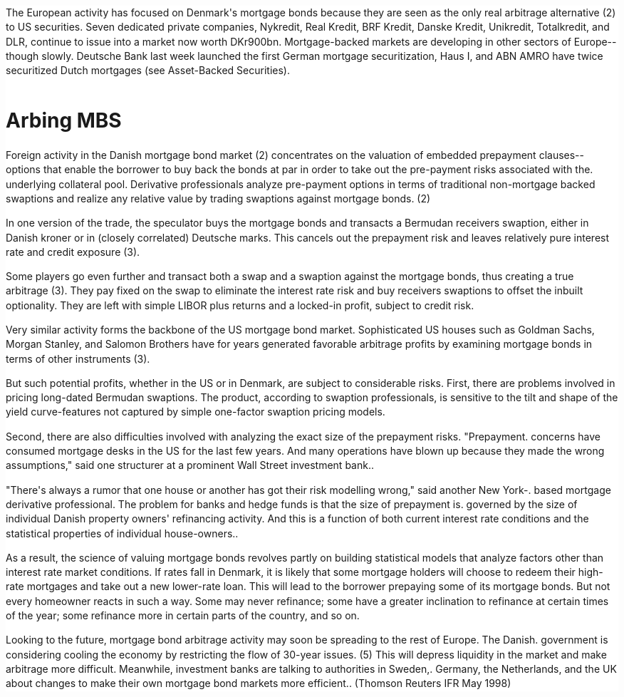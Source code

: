The European activity has focused on Denmark's mortgage bonds because they are seen as the only real arbitrage alternative (2) to US securities. Seven dedicated private companies, Nykredit, Real Kredit, BRF Kredit, Danske Kredit, Unikredit, Totalkredit, and DLR, continue to issue into a market now worth DKr900bn. Mortgage-backed markets are developing in other sectors of Europe--though slowly. Deutsche Bank last week launched the first German mortgage securitization, Haus I, and ABN AMRO have twice securitized Dutch mortgages (see Asset-Backed Securities).  

# Arbing MBS  

Foreign activity in the Danish mortgage bond market (2) concentrates on the valuation of embedded prepayment clauses-- options that enable the borrower to buy back the bonds at par in order to take out the pre-payment risks associated with the. underlying collateral pool. Derivative professionals analyze pre-payment options in terms of traditional non-mortgage backed swaptions and realize any relative value by trading swaptions against mortgage bonds. (2)  

In one version of the trade, the speculator buys the mortgage bonds and transacts a Bermudan receivers swaption, either in Danish kroner or in (closely correlated) Deutsche marks. This cancels out the prepayment risk and leaves relatively pure interest rate and credit exposure (3).  

Some players go even further and transact both a swap and a swaption against the mortgage bonds, thus creating a true arbitrage (3). They pay fixed on the swap to eliminate the interest rate risk and buy receivers swaptions to offset the inbuilt optionality. They are left with simple LIBOR plus returns and a locked-in profit, subject to credit risk.  

Very similar activity forms the backbone of the US mortgage bond market. Sophisticated US houses such as Goldman Sachs, Morgan Stanley, and Salomon Brothers have for years generated favorable arbitrage profits by examining mortgage bonds in terms of other instruments (3).  

But such potential profits, whether in the US or in Denmark, are subject to considerable risks. First, there are problems involved in pricing long-dated Bermudan swaptions. The product, according to swaption professionals, is sensitive to the tilt and shape of the yield curve-features not captured by simple one-factor swaption pricing models.  

Second, there are also difficulties involved with analyzing the exact size of the prepayment risks. "Prepayment. concerns have consumed mortgage desks in the US for the last few years. And many operations have blown up because they made the wrong assumptions," said one structurer at a prominent Wall Street investment bank..  

"There's always a rumor that one house or another has got their risk modelling wrong," said another New York-. based mortgage derivative professional. The problem for banks and hedge funds is that the size of prepayment is. governed by the size of individual Danish property owners' refinancing activity. And this is a function of both current interest rate conditions and the statistical properties of individual house-owners..  

As a result, the science of valuing mortgage bonds revolves partly on building statistical models that analyze factors other than interest rate market conditions. If rates fall in Denmark, it is likely that some mortgage holders will choose to redeem their high-rate mortgages and take out a new lower-rate loan. This will lead to the borrower prepaying some of its mortgage bonds. But not every homeowner reacts in such a way. Some may never refinance; some have a greater inclination to refinance at certain times of the year; some refinance more in certain parts of the country, and so on.  

Looking to the future, mortgage bond arbitrage activity may soon be spreading to the rest of Europe. The Danish. government is considering cooling the economy by restricting the flow of 30-year issues. (5) This will depress liquidity in the market and make arbitrage more difficult. Meanwhile, investment banks are talking to authorities in Sweden,. Germany, the Netherlands, and the UK about changes to make their own mortgage bond markets more efficient.. (Thomson Reuters IFR May 1998)  
